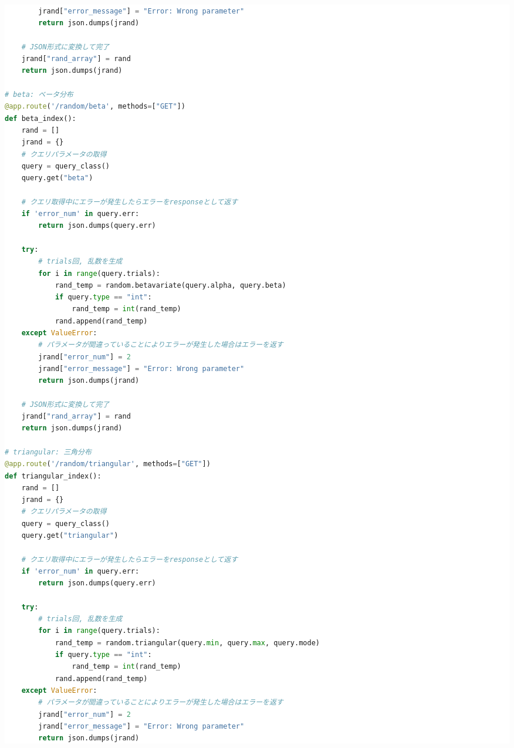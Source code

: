 ```python
        jrand["error_message"] = "Error: Wrong parameter"
        return json.dumps(jrand)

    # JSON形式に変換して完了
    jrand["rand_array"] = rand
    return json.dumps(jrand)

# beta: ベータ分布
@app.route('/random/beta', methods=["GET"])
def beta_index():
    rand = []
    jrand = {}
    # クエリパラメータの取得
    query = query_class()
    query.get("beta")

    # クエリ取得中にエラーが発生したらエラーをresponseとして返す
    if 'error_num' in query.err:
        return json.dumps(query.err)

    try:
        # trials回, 乱数を生成
        for i in range(query.trials):
            rand_temp = random.betavariate(query.alpha, query.beta)
            if query.type == "int":
                rand_temp = int(rand_temp)
            rand.append(rand_temp)
    except ValueError:
        # パラメータが間違っていることによりエラーが発生した場合はエラーを返す
        jrand["error_num"] = 2
        jrand["error_message"] = "Error: Wrong parameter"
        return json.dumps(jrand)

    # JSON形式に変換して完了
    jrand["rand_array"] = rand
    return json.dumps(jrand)

# triangular: 三角分布
@app.route('/random/triangular', methods=["GET"])
def triangular_index():
    rand = []
    jrand = {}
    # クエリパラメータの取得
    query = query_class()
    query.get("triangular")

    # クエリ取得中にエラーが発生したらエラーをresponseとして返す
    if 'error_num' in query.err:
        return json.dumps(query.err)

    try:
        # trials回, 乱数を生成
        for i in range(query.trials):
            rand_temp = random.triangular(query.min, query.max, query.mode)
            if query.type == "int":
                rand_temp = int(rand_temp)
            rand.append(rand_temp)
    except ValueError:
        # パラメータが間違っていることによりエラーが発生した場合はエラーを返す
        jrand["error_num"] = 2
        jrand["error_message"] = "Error: Wrong parameter"
        return json.dumps(jrand)

```
